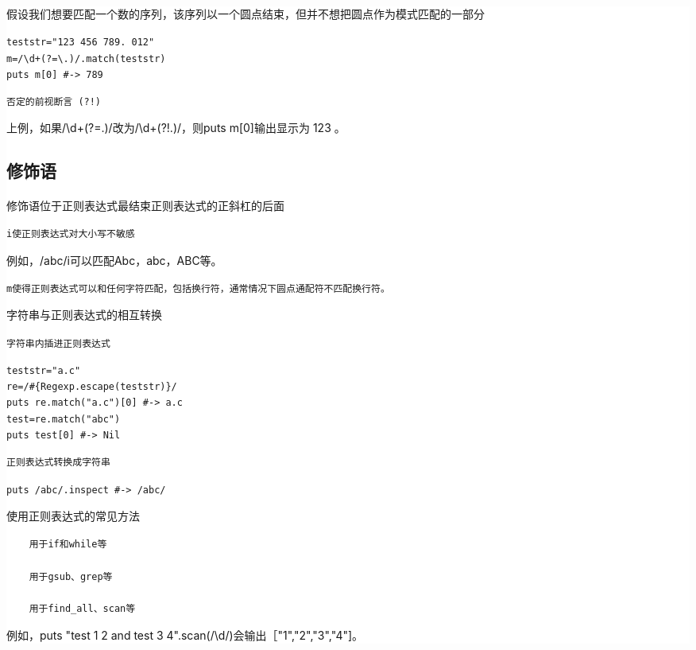 假设我们想要匹配一个数的序列，该序列以一个圆点结束，但并不想把圆点作为模式匹配的一部分  

```
teststr="123 456 789. 012"
m=/\d+(?=\.)/.match(teststr)
puts m[0] #-> 789
```

    否定的前视断言 (?!)   

上例，如果/\d+(?=\.)/改为/\d+(?!\.)/，则puts m[0]输出显示为 123 。   

## 修饰语

修饰语位于正则表达式最结束正则表达式的正斜杠的后面   

    i使正则表达式对大小写不敏感   

例如，/abc/i可以匹配Abc，abc，ABC等。   

    m使得正则表达式可以和任何字符匹配，包括换行符，通常情况下圆点通配符不匹配换行符。   

字符串与正则表达式的相互转换   

    字符串内插进正则表达式   

```
teststr="a.c"
re=/#{Regexp.escape(teststr)}/
puts re.match("a.c")[0] #-> a.c
test=re.match("abc")
puts test[0] #-> Nil
```

    正则表达式转换成字符串

`puts /abc/.inspect #-> /abc/`

使用正则表达式的常见方法

```
    用于if和while等

    用于gsub、grep等

    用于find_all、scan等
```

例如，puts "test 1 2 and test 3 4".scan(/\d/)会输出［"1","2","3","4"]。 
